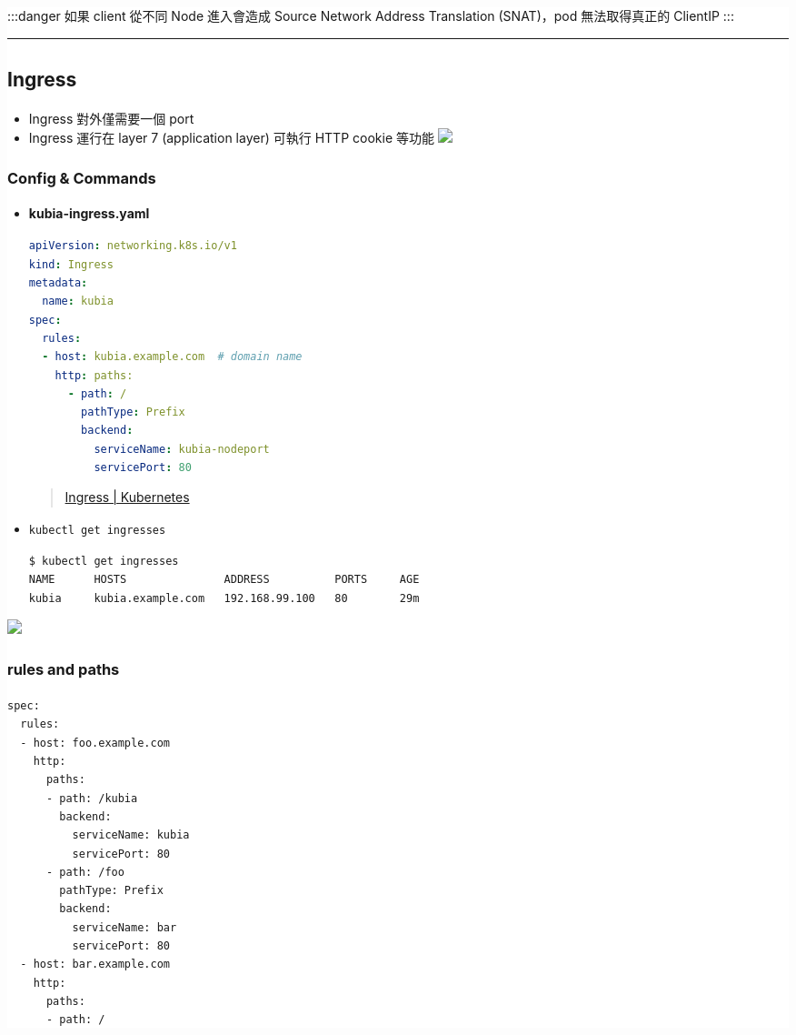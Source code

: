:::danger
如果 client 從不同 Node 進入會造成 Source Network Address Translation (SNAT)，pod 無法取得真正的 ClientIP
:::


---

## Ingress
- Ingress 對外僅需要一個 port
- Ingress 運行在 layer 7 (application layer) 可執行 HTTP cookie 等功能
![](https://i.imgur.com/NT28VVq.png)


### Config & Commands
- **kubia-ingress.yaml**

    ```yaml
    apiVersion: networking.k8s.io/v1
    kind: Ingress
    metadata:
      name: kubia
    spec:
      rules:
      - host: kubia.example.com  # domain name
        http: paths:
          - path: /
            pathType: Prefix
            backend:
              serviceName: kubia-nodeport
              servicePort: 80
    ```
    
    > [Ingress | Kubernetes](https://kubernetes.io/docs/concepts/services-networking/ingress/)

- `kubectl get ingresses`

    ```
    $ kubectl get ingresses
    NAME      HOSTS               ADDRESS          PORTS     AGE
    kubia     kubia.example.com   192.168.99.100   80        29m
    ```
    
![](https://i.imgur.com/yhyxfrv.png)


### rules and paths
```yaml=
spec:
  rules:
  - host: foo.example.com
    http:
      paths:
      - path: /kubia
        backend:
          serviceName: kubia
          servicePort: 80
      - path: /foo
        pathType: Prefix
        backend:
          serviceName: bar
          servicePort: 80
  - host: bar.example.com
    http:
      paths:
      - path: /
```